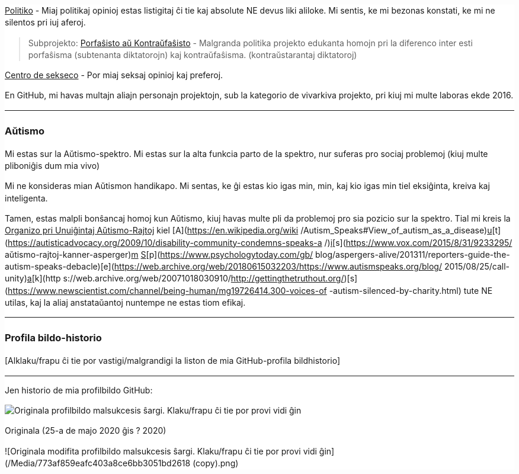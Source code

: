 [Politiko](https://github.com/seanpm2001/Politics/) - Miaj politikaj opinioj estas listigitaj ĉi tie kaj absolute NE devus liki aliloke. Mi sentis, ke mi bezonas konstati, ke mi ne silentos pri iuj aferoj.

> Subprojekto: [Porfaŝisto aŭ Kontraŭfaŝisto](https://github.com/seanpm2001/Profa_Or_Antifa/) - Malgranda politika projekto edukanta homojn pri la diferenco inter esti porfaŝisma (subtenanta diktatorojn) kaj kontraŭfaŝisma. (kontraŭstarantaj diktatoroj)

[Centro de sekseco](https://github.com/seanpm2001/SeansLifeArchive_Extras_SexualityCenter/) - Por miaj seksaj opinioj kaj preferoj.

En GitHub, mi havas multajn aliajn personajn projektojn, sub la kategorio de vivarkiva projekto, pri kiuj mi multe laboras ekde 2016.

***

### Aŭtismo

Mi estas sur la Aŭtismo-spektro. Mi estas sur la alta funkcia parto de la spektro, nur suferas pro sociaj problemoj (kiuj multe pliboniĝis dum mia vivo)

Mi ne konsideras mian Aŭtismon handikapo. Mi sentas, ke ĝi estas kio igas min, min, kaj kio igas min tiel eksiĝinta, kreiva kaj inteligenta.

Tamen, estas malpli bonŝancaj homoj kun Aŭtismo, kiuj havas multe pli da problemoj pro sia pozicio sur la spektro. Tial mi kreis la [Organizo pri Unuiĝintaj Aŭtismo-Rajtoj](https://avatars.githubusercontent.com/u/80805036?s=60&v=4) kiel [A](https://en.wikipedia.org/wiki /Autism_Speaks#View_of_autism_as_a_disease)[u](https://en.wikipedia.org/wiki/Autism_Speaks#Cure_Autism_Now)[t](https://autisticadvocacy.org/2009/10/disability-community-condemns-speaks-a /)[i](https://www.theguardian.com/society/2007/aug/07/health.medicineandhealth)[s](https://www.vox.com/2015/8/31/9233295/ aŭtismo-rajtoj-kanner-asperger)[m](http://www.thedailybeast.com/articles/2015/02/25/they-don-t-want-an-autism-cure.html) [S]( https://www.latimes.com/opinion/op-ed/la-oe-0824-silberman-autism-speaks-20150824-story.html)[p](https://www.psychologytoday.com/gb/ blog/aspergers-alive/201311/reporters-guide-the-autism-speaks-debacle)[e](https://web.archive.org/web/20180615032203/https://www.autismspeaks.org/blog/ 2015/08/25/call-unity)[a](https://web.archive.org/web/20070630013301/http://www.gettingthewordout.org/home.php)[k](http s://web.archive.org/web/20071018030910/http://gettingthetruthout.org/)[s](https://www.newscientist.com/channel/being-human/mg19726414.300-voices-of -autism-silenced-by-charity.html) tute NE utilas, kaj la aliaj anstataŭantoj nuntempe ne estas tiom efikaj.

***

### Profila bildo-historio

<detaloj>
<summary>[Alklaku/frapu ĉi tie por vastigi/malgrandigi la liston de mia GitHub-profila bildhistorio]</summary>

***

Jen historio de mia profilbildo GitHub:

![Originala profilbildo malsukcesis ŝargi. Klaku/frapu ĉi tie por provi vidi ĝin](/Media/65933340.png)

Originala (25-a de majo 2020 ĝis ? 2020)

![Originala modifita profilbildo malsukcesis ŝargi. Klaku/frapu ĉi tie por provi vidi ĝin](/Media/773af859eafc403a8ce6bb3051bd2618 (copy).png)
